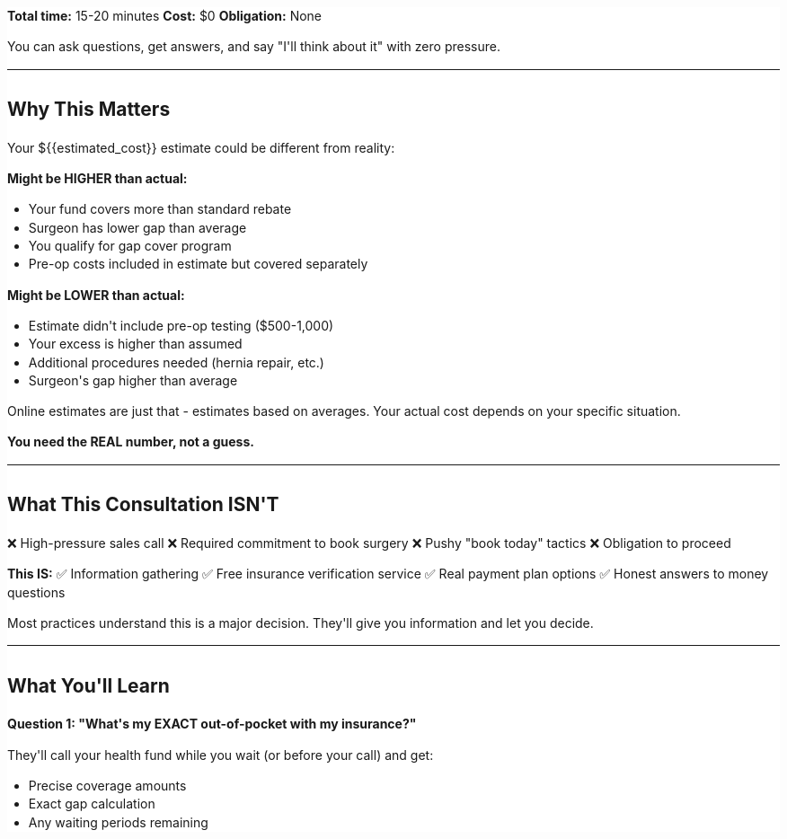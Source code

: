**Total time:** 15-20 minutes
**Cost:** $0
**Obligation:** None

You can ask questions, get answers, and say "I'll think about it" with zero pressure.

---

## Why This Matters

Your ${{estimated_cost}} estimate could be different from reality:

**Might be HIGHER than actual:**
- Your fund covers more than standard rebate
- Surgeon has lower gap than average
- You qualify for gap cover program
- Pre-op costs included in estimate but covered separately

**Might be LOWER than actual:**
- Estimate didn't include pre-op testing ($500-1,000)
- Your excess is higher than assumed
- Additional procedures needed (hernia repair, etc.)
- Surgeon's gap higher than average

Online estimates are just that - estimates based on averages. Your actual cost depends on your specific situation.

**You need the REAL number, not a guess.**

---

## What This Consultation ISN'T

❌ High-pressure sales call
❌ Required commitment to book surgery
❌ Pushy "book today" tactics
❌ Obligation to proceed

**This IS:**
✅ Information gathering
✅ Free insurance verification service
✅ Real payment plan options
✅ Honest answers to money questions

Most practices understand this is a major decision. They'll give you information and let you decide.

---

## What You'll Learn

**Question 1: "What's my EXACT out-of-pocket with my insurance?"**

They'll call your health fund while you wait (or before your call) and get:
- Precise coverage amounts
- Exact gap calculation
- Any waiting periods remaining
